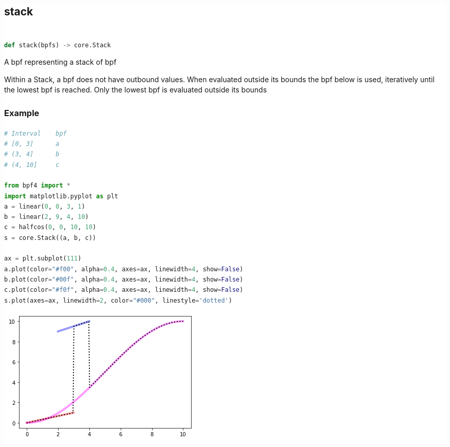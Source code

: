 
## stack


```python

def stack(bpfs) -> core.Stack

```


A bpf representing a stack of bpf


Within a Stack, a bpf does not have outbound values. When evaluated
outside its bounds the bpf below is used, iteratively until the
lowest bpf is reached. Only the lowest bpf is evaluated outside its
bounds


### Example

```python
# Interval    bpf
# [0, 3]      a
# (3, 4]      b
# (4, 10]     c

from bpf4 import *
import matplotlib.pyplot as plt
a = linear(0, 0, 3, 1)
b = linear(2, 9, 4, 10)
c = halfcos(0, 0, 10, 10)
s = core.Stack((a, b, c))

ax = plt.subplot(111)
a.plot(color="#f00", alpha=0.4, axes=ax, linewidth=4, show=False)
b.plot(color="#00f", alpha=0.4, axes=ax, linewidth=4, show=False)
c.plot(color="#f0f", alpha=0.4, axes=ax, linewidth=4, show=False)
s.plot(axes=ax, linewidth=2, color="#000", linestyle='dotted')
```
![](assets/stack2.png)
